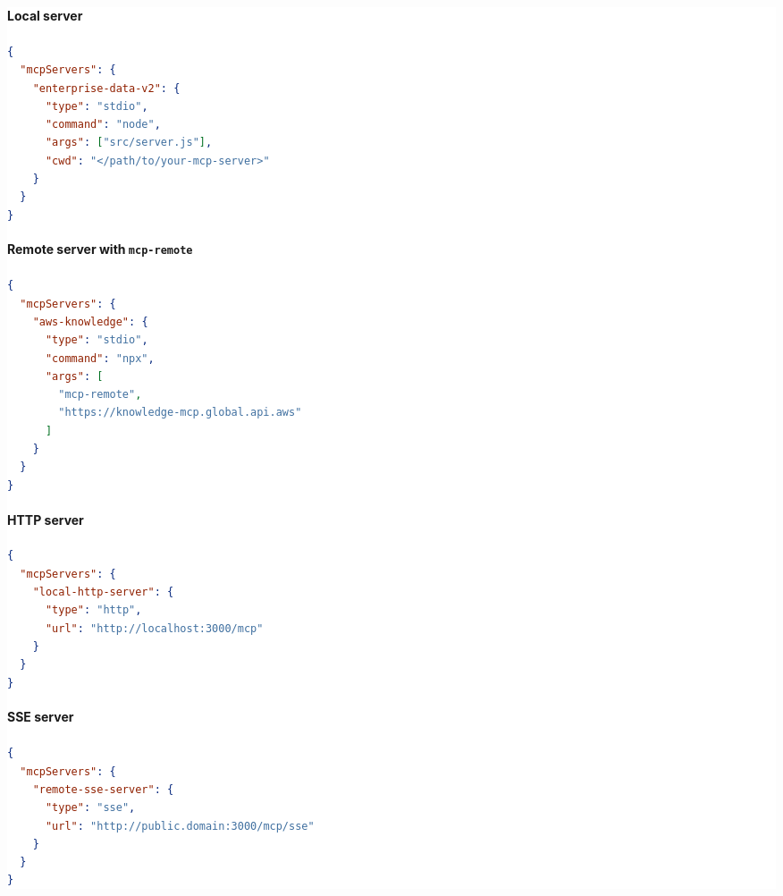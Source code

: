 #### Local server

```json
{
  "mcpServers": {
    "enterprise-data-v2": {
      "type": "stdio",
      "command": "node",
      "args": ["src/server.js"],
      "cwd": "</path/to/your-mcp-server>"
    }
  }
}
```

#### Remote server with `mcp-remote`

```json
{
  "mcpServers": {
    "aws-knowledge": {
      "type": "stdio",
      "command": "npx",
      "args": [
        "mcp-remote",
        "https://knowledge-mcp.global.api.aws"
      ]
    }
  }
}
```

#### HTTP server

```json
{
  "mcpServers": {
    "local-http-server": {
      "type": "http",
      "url": "http://localhost:3000/mcp"
    }
  }
}
```

#### SSE server

```json
{
  "mcpServers": {
    "remote-sse-server": {
      "type": "sse",
      "url": "http://public.domain:3000/mcp/sse"
    }
  }
}
```
